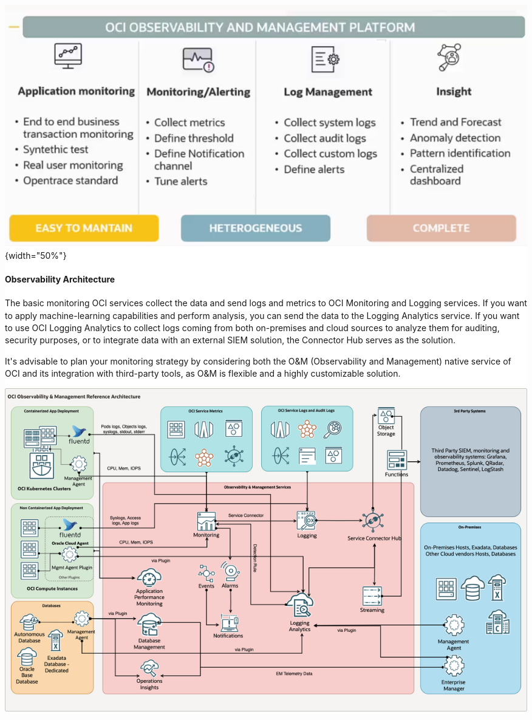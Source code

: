 ![Observability and Manageability](snippets/observability-and-manageability/manageability-sol-con/images/OMAreas.png){width="50%"}

#### Observability Architecture

The basic monitoring OCI services collect the data and send logs and metrics to OCI Monitoring and Logging services. If you want to apply machine-learning capabilities and perform analysis, you can send the data to the Logging Analytics service. If you want to use OCI Logging Analytics to collect logs coming from both on-premises and cloud sources to analyze them for auditing, security purposes, or to integrate data with an external SIEM solution, the Connector Hub serves as the solution.

It's advisable to plan your monitoring strategy by considering both the O&M (Observability and Management) native service of OCI and its integration with third-party tools, as O&M is flexible and a highly customizable solution.

![OCI Architecture](snippets/observability-and-manageability/manageability-sol-con/images/OCIArchitecture.png)
